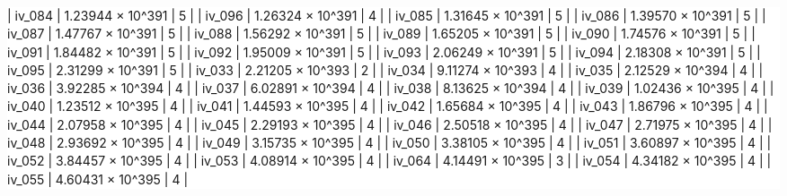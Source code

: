 | iv_084 | 1.23944 × 10^391 | 5 |
| iv_096 | 1.26324 × 10^391 | 4 |
| iv_085 | 1.31645 × 10^391 | 5 |
| iv_086 | 1.39570 × 10^391 | 5 |
| iv_087 | 1.47767 × 10^391 | 5 |
| iv_088 | 1.56292 × 10^391 | 5 |
| iv_089 | 1.65205 × 10^391 | 5 |
| iv_090 | 1.74576 × 10^391 | 5 |
| iv_091 | 1.84482 × 10^391 | 5 |
| iv_092 | 1.95009 × 10^391 | 5 |
| iv_093 | 2.06249 × 10^391 | 5 |
| iv_094 | 2.18308 × 10^391 | 5 |
| iv_095 | 2.31299 × 10^391 | 5 |
| iv_033 | 2.21205 × 10^393 | 2 |
| iv_034 | 9.11274 × 10^393 | 4 |
| iv_035 | 2.12529 × 10^394 | 4 |
| iv_036 | 3.92285 × 10^394 | 4 |
| iv_037 | 6.02891 × 10^394 | 4 |
| iv_038 | 8.13625 × 10^394 | 4 |
| iv_039 | 1.02436 × 10^395 | 4 |
| iv_040 | 1.23512 × 10^395 | 4 |
| iv_041 | 1.44593 × 10^395 | 4 |
| iv_042 | 1.65684 × 10^395 | 4 |
| iv_043 | 1.86796 × 10^395 | 4 |
| iv_044 | 2.07958 × 10^395 | 4 |
| iv_045 | 2.29193 × 10^395 | 4 |
| iv_046 | 2.50518 × 10^395 | 4 |
| iv_047 | 2.71975 × 10^395 | 4 |
| iv_048 | 2.93692 × 10^395 | 4 |
| iv_049 | 3.15735 × 10^395 | 4 |
| iv_050 | 3.38105 × 10^395 | 4 |
| iv_051 | 3.60897 × 10^395 | 4 |
| iv_052 | 3.84457 × 10^395 | 4 |
| iv_053 | 4.08914 × 10^395 | 4 |
| iv_064 | 4.14491 × 10^395 | 3 |
| iv_054 | 4.34182 × 10^395 | 4 |
| iv_055 | 4.60431 × 10^395 | 4 |
